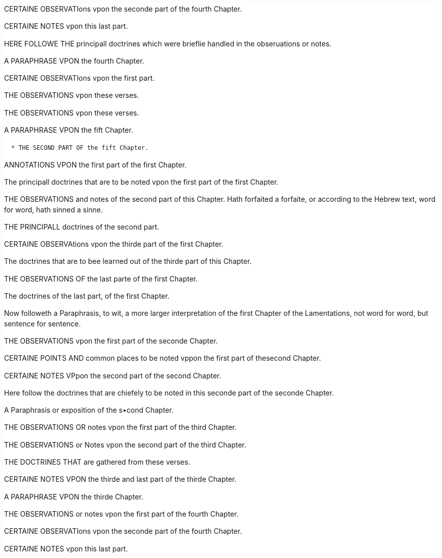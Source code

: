 CERTAINE OBSERVATIons vpon the seconde part of the fourth Chapter.

CERTAINE NOTES vpon this last part.

HERE FOLLOWE THE principall doctrines which were brieflie handled in the obseruations or notes.

A PARAPHRASE VPON the fourth Chapter.

CERTAINE OBSERVATIons vpon the first part.

THE OBSERVATIONS vpon these verses.

THE OBSERVATIONS vpon these verses.

A PARAPHRASE VPON the fift Chapter.

      * THE SECOND PART OF the fift Chapter.

ANNOTATIONS VPON the first part of the first Chapter.

The principall doctrines that are to be noted vpon the first part of the first Chapter.

THE OBSERVATIONS and notes of the second part of this Chapter. Hath forfaited a forfaite, or according to the Hebrew text, word for word, hath sinned a sinne.

THE PRINCIPALL doctrines of the second part.

CERTAINE OBSERVAtions vpon the thirde part of the first Chapter.

The doctrines that are to bee learned out of the thirde part of this Chapter.

THE OBSERVATIONS OF the last parte of the first Chapter.

The doctrines of the last part, of the first Chapter.

Now followeth a Paraphrasis, to wit, a more larger interpretation of the first Chapter of the Lamentations, not word for word, but sentence for sentence.

THE OBSERVATIONS vpon the first part of the seconde Chapter.

CERTAINE POINTS AND common places to be noted vppon the first part of thesecond Chapter.

CERTAINE NOTES VPpon the second part of the second Chapter.

Here follow the doctrines that are chiefely to be noted in this seconde part of the seconde Chapter.

A Paraphrasis or exposition of the s•cond Chapter.

THE OBSERVATIONS OR notes vpon the first part of the third Chapter.

THE OBSERVATIONS or Notes vpon the second part of the third Chapter.

THE DOCTRINES THAT are gathered from these verses.

CERTAINE NOTES VPON the thirde and last part of the thirde Chapter.

A PARAPHRASE VPON the thirde Chapter.

THE OBSERVATIONS or notes vpon the first part of the fourth Chapter.

CERTAINE OBSERVATIons vpon the seconde part of the fourth Chapter.

CERTAINE NOTES vpon this last part.
